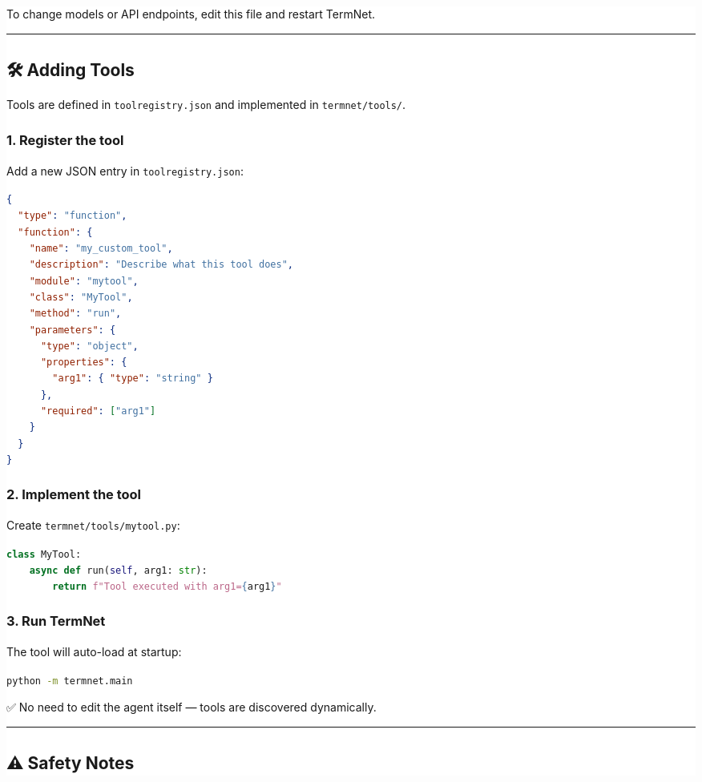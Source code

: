 To change models or API endpoints, edit this file and restart TermNet.

---

## 🛠️ Adding Tools

Tools are defined in `toolregistry.json` and implemented in `termnet/tools/`.

### 1. Register the tool
Add a new JSON entry in `toolregistry.json`:

~~~~json
{
  "type": "function",
  "function": {
    "name": "my_custom_tool",
    "description": "Describe what this tool does",
    "module": "mytool",
    "class": "MyTool",
    "method": "run",
    "parameters": {
      "type": "object",
      "properties": {
        "arg1": { "type": "string" }
      },
      "required": ["arg1"]
    }
  }
}
~~~~

### 2. Implement the tool
Create `termnet/tools/mytool.py`:

~~~~python
class MyTool:
    async def run(self, arg1: str):
        return f"Tool executed with arg1={arg1}"
~~~~

### 3. Run TermNet
The tool will auto-load at startup:

~~~~bash
python -m termnet.main
~~~~

✅ No need to edit the agent itself — tools are discovered dynamically.

---

## ⚠️ Safety Notes
